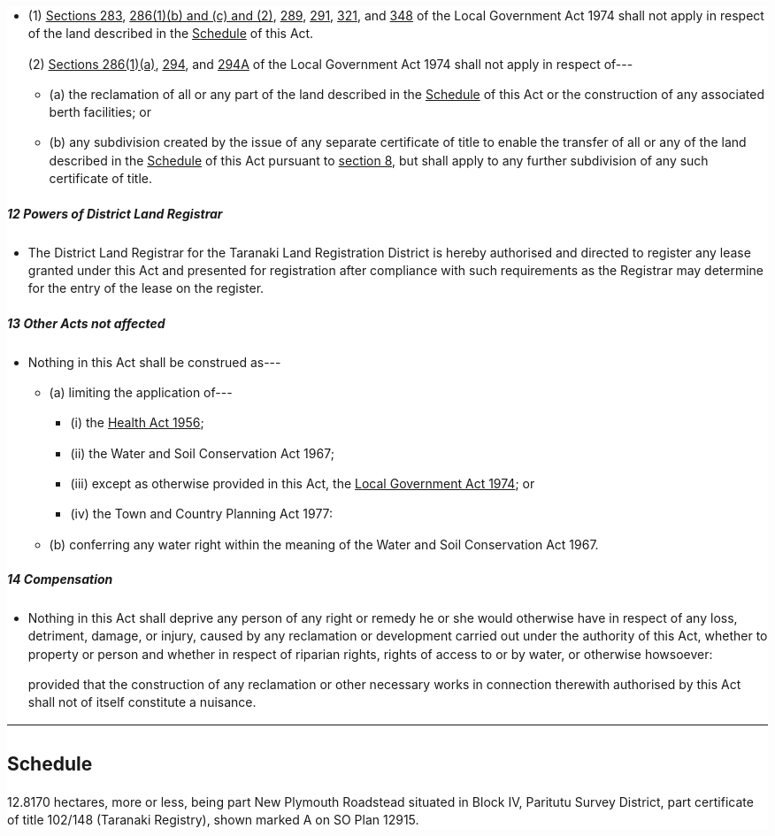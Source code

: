*   (1) [Sections 283][24], [286(1)(b) and (c) and (2)][23], [289][25], [291][26], [321][27], and [348][28] of the Local Government Act 1974 shall not apply in respect of the land described in the [Schedule][16] of this Act.
    
    (2) [Sections 286(1)(a)][23], [294][29], and [294A][30] of the Local Government Act 1974 shall not apply in respect of---
        
    *   (a) the reclamation of all or any part of the land described in the [Schedule][16] of this Act or the construction of any associated berth facilities; or
    
    *   (b) any subdivision created by the issue of any separate certificate of title to enable the transfer of all or any of the land described in the [Schedule][16] of this Act pursuant to [section 8][9], but shall apply to any further subdivision of any such certificate of title.
    
    

##### 12 Powers of District Land Registrar
    
*   The District Land Registrar for the Taranaki Land Registration District is hereby authorised and directed to register any lease granted under this Act and presented for registration after compliance with such requirements as the Registrar may determine for the entry of the lease on the register.

##### 13 Other Acts not affected
    
*   Nothing in this Act shall be construed as---
        
    *   (a) limiting the application of---
            
        *   (i) the [Health Act 1956][31];
        
        *   (ii) the Water and Soil Conservation Act 1967;
        
        *   (iii) except as otherwise provided in this Act, the [Local Government Act 1974][32]; or
        
        *   (iv) the Town and Country Planning Act 1977:
        
        
    
    *   (b) conferring any water right within the meaning of the Water and Soil Conservation Act 1967\.
    
    

##### 14 Compensation
    
*   Nothing in this Act shall deprive any person of any right or remedy he or she would otherwise have in respect of any loss, detriment, damage, or injury, caused by any reclamation or development carried out under the authority of this Act, whether to property or person and whether in respect of riparian rights, rights of access to or by water, or otherwise howsoever:
    
    provided that the construction of any reclamation or other necessary works in connection therewith authorised by this Act shall not of itself constitute a nuisance.

---

## Schedule

12.8170 hectares, more or less, being part New Plymouth Roadstead situated in Block IV, Paritutu Survey District, part certificate of title 102/148 (Taranaki Registry), shown marked A on SO Plan 12915\.


[0]: http://www.legislation.govt.nz/act/local/1988/0008/latest/link.aspx?id=DLM195466
[1]: http://www.legislation.govt.nz/act/local/1988/0008/latest/whole.html#DLM78794
[2]: http://www.legislation.govt.nz/act/local/1988/0008/latest/whole.html#DLM78796
[3]: http://www.legislation.govt.nz/act/local/1988/0008/latest/whole.html#DLM78797
[4]: http://www.legislation.govt.nz/act/local/1988/0008/latest/whole.html#DLM79302
[5]: http://www.legislation.govt.nz/act/local/1988/0008/latest/whole.html#DLM79303
[6]: http://www.legislation.govt.nz/act/local/1988/0008/latest/whole.html#DLM79304
[7]: http://www.legislation.govt.nz/act/local/1988/0008/latest/whole.html#DLM79305
[8]: http://www.legislation.govt.nz/act/local/1988/0008/latest/whole.html#DLM79306
[9]: http://www.legislation.govt.nz/act/local/1988/0008/latest/whole.html#DLM79307
[10]: http://www.legislation.govt.nz/act/local/1988/0008/latest/whole.html#DLM79308
[11]: http://www.legislation.govt.nz/act/local/1988/0008/latest/whole.html#DLM79309
[12]: http://www.legislation.govt.nz/act/local/1988/0008/latest/whole.html#DLM79310
[13]: http://www.legislation.govt.nz/act/local/1988/0008/latest/whole.html#DLM79311
[14]: http://www.legislation.govt.nz/act/local/1988/0008/latest/whole.html#DLM79312
[15]: http://www.legislation.govt.nz/act/local/1988/0008/latest/whole.html#DLM79313
[16]: http://www.legislation.govt.nz/act/local/1988/0008/latest/whole.html#DLM79314
[17]: http://www.legislation.govt.nz/act/local/1988/0008/latest/link.aspx?id=DLM394841
[18]: http://www.legislation.govt.nz/act/local/1988/0008/latest/link.aspx?id=DLM132137
[19]: http://www.legislation.govt.nz/act/local/1988/0008/latest/link.aspx?id=DLM131688
[20]: http://www.legislation.govt.nz/act/local/1988/0008/latest/link.aspx?id=DLM419975
[21]: http://www.legislation.govt.nz/act/local/1988/0008/latest/link.aspx?id=DLM419980
[22]: http://www.legislation.govt.nz/act/local/1988/0008/latest/link.aspx?id=DLM420108
[23]: http://www.legislation.govt.nz/act/local/1988/0008/latest/link.aspx?id=DLM420148
[24]: http://www.legislation.govt.nz/act/local/1988/0008/latest/link.aspx?id=DLM420139
[25]: http://www.legislation.govt.nz/act/local/1988/0008/latest/link.aspx?id=DLM420156
[26]: http://www.legislation.govt.nz/act/local/1988/0008/latest/link.aspx?id=DLM420166
[27]: http://www.legislation.govt.nz/act/local/1988/0008/latest/link.aspx?id=DLM420392
[28]: http://www.legislation.govt.nz/act/local/1988/0008/latest/link.aspx?id=DLM420676
[29]: http://www.legislation.govt.nz/act/local/1988/0008/latest/link.aspx?id=DLM420178
[30]: http://www.legislation.govt.nz/act/local/1988/0008/latest/link.aspx?id=DLM420188
[31]: http://www.legislation.govt.nz/act/local/1988/0008/latest/link.aspx?id=DLM305839
[32]: http://www.legislation.govt.nz/act/local/1988/0008/latest/link.aspx?id=DLM415531
[33]: http://www.pco.parliament.govt.nz/reprints/
[34]: http://www.legislation.govt.nz/act/local/1988/0008/latest/link.aspx?id=DLM195439
[35]: http://www.pco.parliament.govt.nz/editorial-conventions/
[36]: http://www.legislation.govt.nz/act/local/1988/0008/latest/link.aspx?id=DLM195468
[37]: http://www.legislation.govt.nz/act/local/1988/0008/latest/link.aspx?id=DLM195470